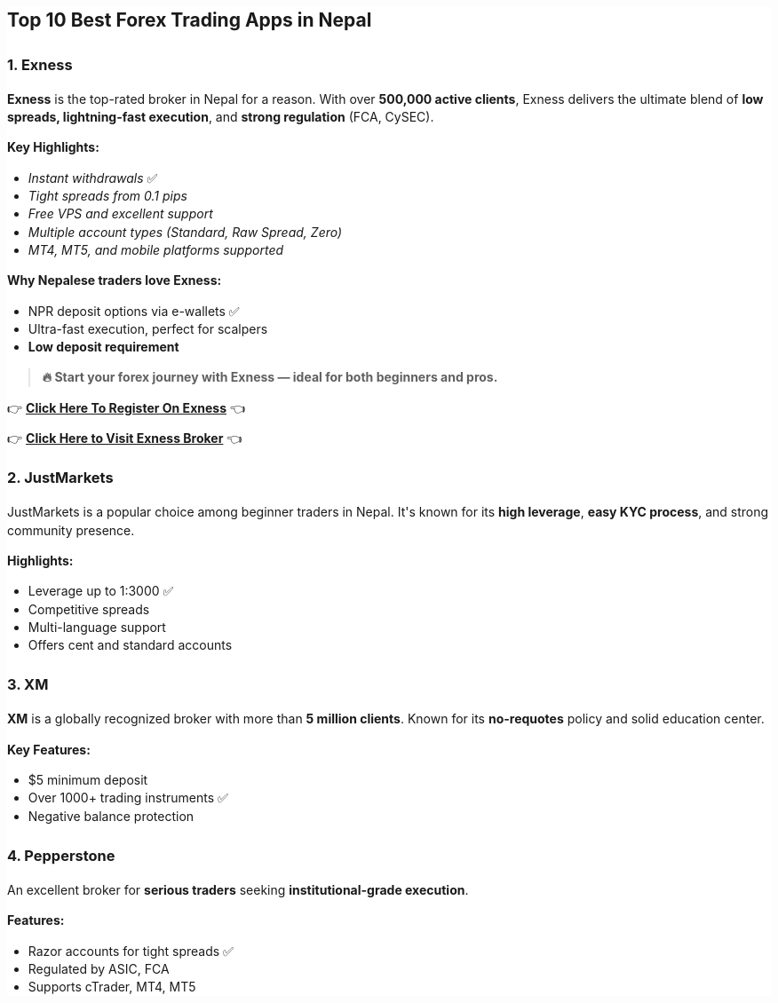 
## Top 10 Best Forex Trading Apps in Nepal

### 1. Exness

**Exness** is the top-rated broker in Nepal for a reason. With over **500,000 active clients**, Exness delivers the ultimate blend of **low spreads, lightning-fast execution**, and **strong regulation** (FCA, CySEC).

**Key Highlights:**
- *Instant withdrawals* ✅  
- *Tight spreads from 0.1 pips*  
- *Free VPS and excellent support*  
- *Multiple account types (Standard, Raw Spread, Zero)*  
- *MT4, MT5, and mobile platforms supported*

**Why Nepalese traders love Exness:**
- NPR deposit options via e-wallets ✅  
- Ultra-fast execution, perfect for scalpers  
- **Low deposit requirement**

> **🔥 Start your forex journey with Exness — ideal for both beginners and pros.**

👉 [**Click Here To Register On Exness**](https://one.exnesstrack.org/boarding/sign-up/a/newup2) 👈

👉 [**Click Here to Visit Exness Broker**](https://one.exnesstrack.org/a/newup2) 👈

### 2. JustMarkets

JustMarkets is a popular choice among beginner traders in Nepal. It's known for its **high leverage**, **easy KYC process**, and strong community presence.

**Highlights:**
- Leverage up to 1:3000 ✅  
- Competitive spreads  
- Multi-language support  
- Offers cent and standard accounts

### 3. XM

**XM** is a globally recognized broker with more than **5 million clients**. Known for its **no-requotes** policy and solid education center.

**Key Features:**
- $5 minimum deposit  
- Over 1000+ trading instruments ✅  
- Negative balance protection

### 4. Pepperstone

An excellent broker for **serious traders** seeking **institutional-grade execution**.

**Features:**
- Razor accounts for tight spreads ✅  
- Regulated by ASIC, FCA  
- Supports cTrader, MT4, MT5
